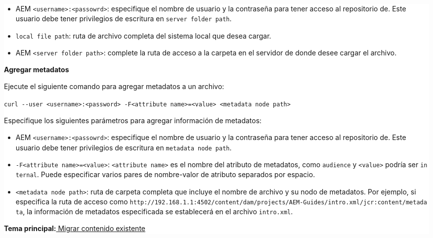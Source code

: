 - AEM `<username>:<passowrd>`: especifique el nombre de usuario y la contraseña para tener acceso al repositorio de. Este usuario debe tener privilegios de escritura en `server folder path`.

- ``local file path``: ruta de archivo completa del sistema local que desea cargar.

- AEM `<server folder path>`: complete la ruta de acceso a la carpeta en el servidor de donde desee cargar el archivo.


**Agregar metadatos**

Ejecute el siguiente comando para agregar metadatos a un archivo:

```curl
curl --user <username>:<password> -F<attribute name>=<value> <metadata node path>
```

Especifique los siguientes parámetros para agregar información de metadatos:

- AEM `<username>:<passowrd>`: especifique el nombre de usuario y la contraseña para tener acceso al repositorio de. Este usuario debe tener privilegios de escritura en ``metadata node path``.

- ``-F<attribute name>=<value>``: `<attribute name>` es el nombre del atributo de metadatos, como `audience` y `<value>` podría ser `internal`. Puede especificar varios pares de nombre-valor de atributo separados por espacio.

- `<metadata node path>`: ruta de carpeta completa que incluye el nombre de archivo y su nodo de metadatos. Por ejemplo, si especifica la ruta de acceso como `http://192.168.1.1:4502/content/dam/projects/AEM-Guides/intro.xml/jcr:content/metadata`, la información de metadatos especificada se establecerá en el archivo `intro.xml`.


**Tema principal:**&#x200B;[ Migrar contenido existente](migrate-content.md)
